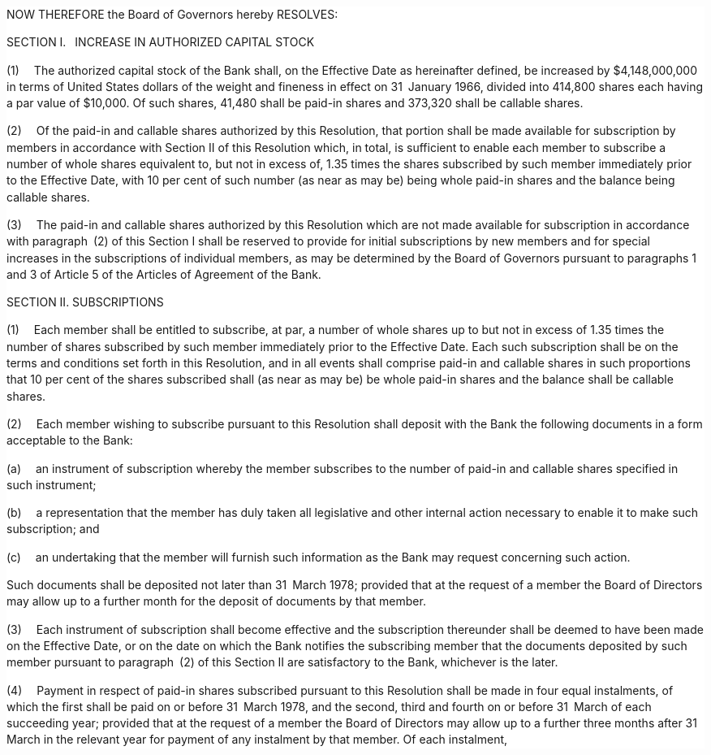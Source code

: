 NOW THEREFORE the Board of Governors hereby 
 RESOLVES:

SECTION I.  INCREASE IN AUTHORIZED CAPITAL STOCK

(1)   The authorized capital stock of the Bank shall, on the Effective Date as hereinafter defined, be increased by $4,148,000,000 in terms of United States dollars of the weight and fineness in effect on 31 January 1966, divided into 414,800 shares each having a par value of $10,000\. Of such shares, 41,480 shall be paid-in shares and 373,320 shall be callable shares.

(2)   Of the paid-in and callable shares authorized by this Resolution, that portion shall be made available for subscription by members in accordance with Section II of this Resolution which, in total, is sufficient to enable each member to subscribe a number of whole shares equivalent to, but not in excess of, 1.35 times the shares subscribed by such member immediately prior to the Effective Date, with 10 per cent of such number (as near as may be) being whole paid-in shares and the balance being callable shares.

(3)   The paid-in and callable shares authorized by this Resolution which are not made available for subscription in accordance with paragraph (2) of this Section I shall be reserved to provide for initial subscriptions by new members and for special increases in the subscriptions of individual members, as may be determined by the Board of Governors pursuant to paragraphs 1 and 3 of Article 5 of the Articles of Agreement of the Bank.

SECTION II. SUBSCRIPTIONS

(1)   Each member shall be entitled to subscribe, at par, a number of whole shares up to but not in excess of 1.35 times the number of shares subscribed by such member immediately prior to the Effective Date. Each such subscription shall be on the terms and conditions set forth in this Resolution, and in all events shall comprise paid-in and callable shares in such proportions that 10 per cent of the shares subscribed shall (as near as may be) be whole paid-in shares and the balance shall be callable shares.

(2)   Each member wishing to subscribe pursuant to this Resolution shall deposit with the Bank the following documents in a form acceptable to the Bank:

(a)   an instrument of subscription whereby the member subscribes to the number of paid-in and callable shares specified in such instrument;

(b)   a representation that the member has duly taken all legislative and other internal action necessary to enable it to make such subscription; and

(c)   an undertaking that the member will furnish such information as the Bank may request concerning such action.

Such documents shall be deposited not later than 31 March 1978; provided that at the request of a member the Board of Directors may allow up to a further month for the deposit of documents by that member.

(3)   Each instrument of subscription shall become effective and the subscription thereunder shall be deemed to have been made on the Effective Date, or on the date on which the Bank notifies the subscribing member that the documents deposited by such member pursuant to paragraph (2) of this Section II are satisfactory to the Bank, whichever is the later.

(4)   Payment in respect of paid-in shares subscribed pursuant to this Resolution shall be made in four equal instalments, of which the first shall be paid on or before 31 March 1978, and the second, third and fourth on or before 31 March of each succeeding year; provided that at the request of a member the Board of Directors may allow up to a further three months after 31 March in the relevant year for payment of any instalment by that member. Of each instalment,
